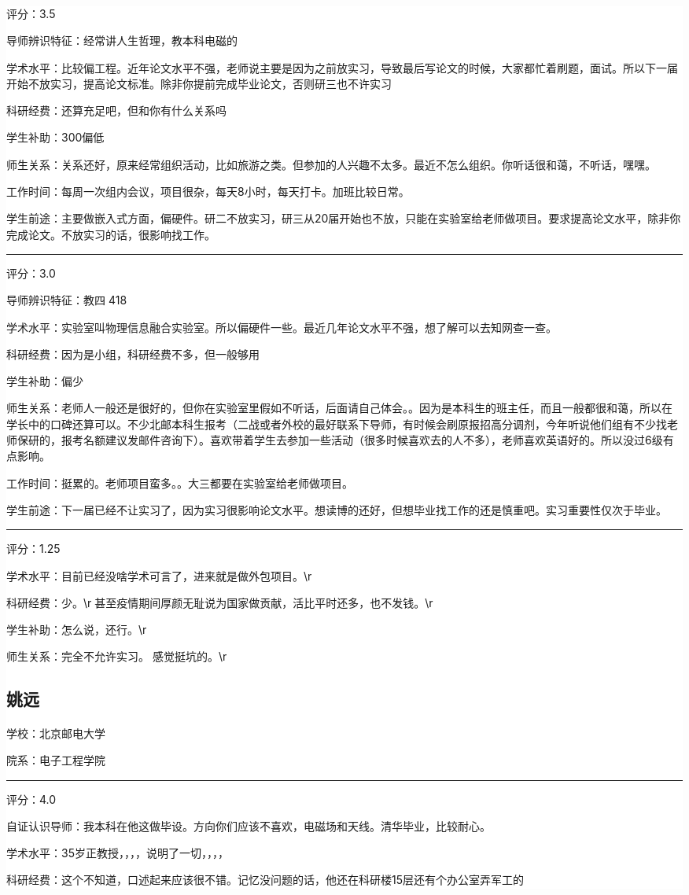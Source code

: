 评分：3.5

导师辨识特征：经常讲人生哲理，教本科电磁的

学术水平：比较偏工程。近年论文水平不强，老师说主要是因为之前放实习，导致最后写论文的时候，大家都忙着刷题，面试。所以下一届开始不放实习，提高论文标准。除非你提前完成毕业论文，否则研三也不许实习

科研经费：还算充足吧，但和你有什么关系吗

学生补助：300偏低

师生关系：关系还好，原来经常组织活动，比如旅游之类。但参加的人兴趣不太多。最近不怎么组织。你听话很和蔼，不听话，嘿嘿。

工作时间：每周一次组内会议，项目很杂，每天8小时，每天打卡。加班比较日常。

学生前途：主要做嵌入式方面，偏硬件。研二不放实习，研三从20届开始也不放，只能在实验室给老师做项目。要求提高论文水平，除非你完成论文。不放实习的话，很影响找工作。

* * *

评分：3.0

导师辨识特征：教四 418

学术水平：实验室叫物理信息融合实验室。所以偏硬件一些。最近几年论文水平不强，想了解可以去知网查一查。

科研经费：因为是小组，科研经费不多，但一般够用

学生补助：偏少

师生关系：老师人一般还是很好的，但你在实验室里假如不听话，后面请自己体会。。因为是本科生的班主任，而且一般都很和蔼，所以在学长中的口碑还算可以。不少北邮本科生报考（二战或者外校的最好联系下导师，有时候会刷原报招高分调剂，今年听说他们组有不少找老师保研的，报考名额建议发邮件咨询下）。喜欢带着学生去参加一些活动（很多时候喜欢去的人不多），老师喜欢英语好的。所以没过6级有点影响。

工作时间：挺累的。老师项目蛮多。。大三都要在实验室给老师做项目。

学生前途：下一届已经不让实习了，因为实习很影响论文水平。想读博的还好，但想毕业找工作的还是慎重吧。实习重要性仅次于毕业。

* * *

评分：1.25

学术水平：目前已经没啥学术可言了，进来就是做外包项目。\r

科研经费：少。\r
甚至疫情期间厚颜无耻说为国家做贡献，活比平时还多，也不发钱。\r

学生补助：怎么说，还行。\r

师生关系：完全不允许实习。 感觉挺坑的。\r

## 姚远

学校：北京邮电大学

院系：电子工程学院

* * *

评分：4.0

自证认识导师：我本科在他这做毕设。方向你们应该不喜欢，电磁场和天线。清华毕业，比较耐心。

学术水平：35岁正教授，，，，说明了一切，，，，

科研经费：这个不知道，口述起来应该很不错。记忆没问题的话，他还在科研楼15层还有个办公室弄军工的
